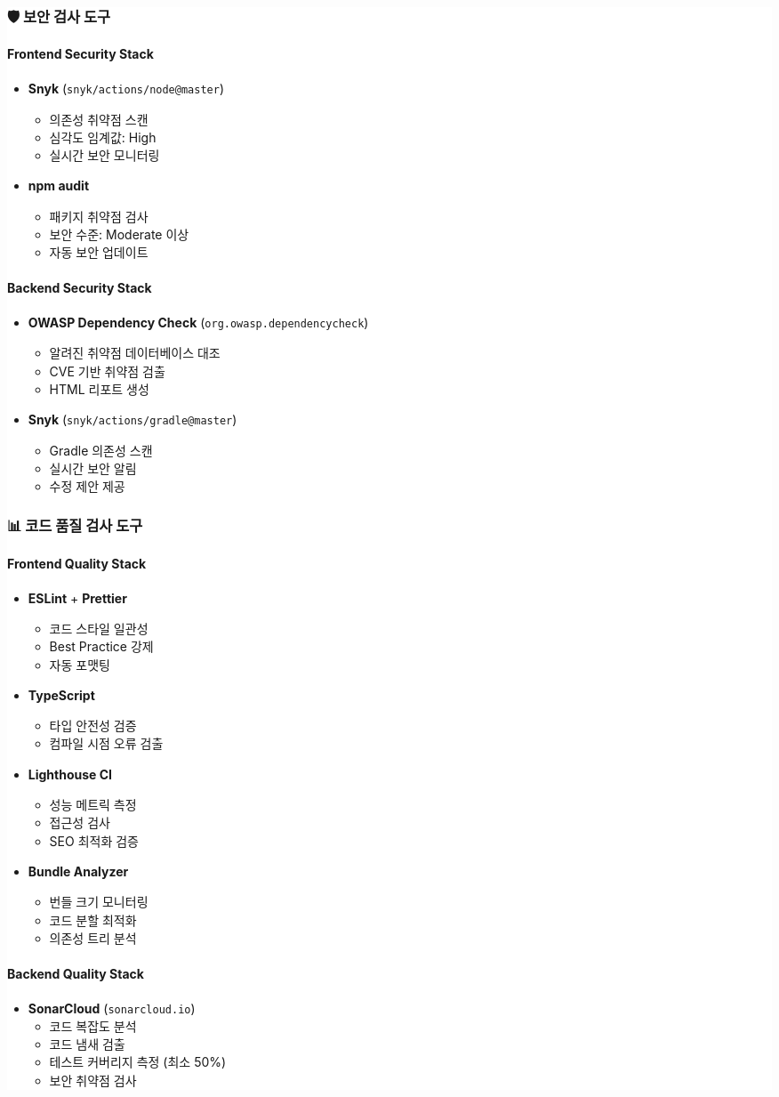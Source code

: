 ### 🛡️ 보안 검사 도구

#### Frontend Security Stack
- **Snyk** (`snyk/actions/node@master`)
  - 의존성 취약점 스캔
  - 심각도 임계값: High
  - 실시간 보안 모니터링

- **npm audit**
  - 패키지 취약점 검사
  - 보안 수준: Moderate 이상
  - 자동 보안 업데이트

#### Backend Security Stack
- **OWASP Dependency Check** (`org.owasp.dependencycheck`)
  - 알려진 취약점 데이터베이스 대조
  - CVE 기반 취약점 검출
  - HTML 리포트 생성

- **Snyk** (`snyk/actions/gradle@master`)
  - Gradle 의존성 스캔
  - 실시간 보안 알림
  - 수정 제안 제공

### 📊 코드 품질 검사 도구

#### Frontend Quality Stack
- **ESLint** + **Prettier**
  - 코드 스타일 일관성
  - Best Practice 강제
  - 자동 포맷팅

- **TypeScript**
  - 타입 안전성 검증
  - 컴파일 시점 오류 검출

- **Lighthouse CI**
  - 성능 메트릭 측정
  - 접근성 검사
  - SEO 최적화 검증

- **Bundle Analyzer**
  - 번들 크기 모니터링
  - 코드 분할 최적화
  - 의존성 트리 분석

#### Backend Quality Stack
- **SonarCloud** (`sonarcloud.io`)
  - 코드 복잡도 분석
  - 코드 냄새 검출
  - 테스트 커버리지 측정 (최소 50%)
  - 보안 취약점 검사
